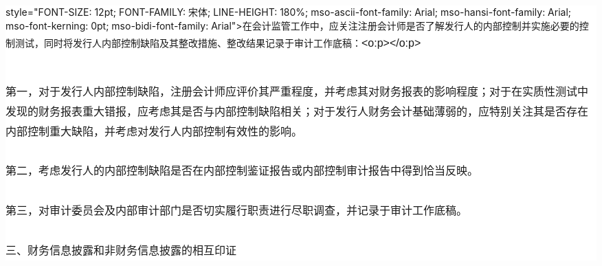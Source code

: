 style="FONT-SIZE: 12pt; FONT-FAMILY: 宋体; LINE-HEIGHT: 180%; mso-ascii-font-family: Arial; mso-hansi-font-family: Arial; mso-font-kerning: 0pt; mso-bidi-font-family: Arial">在会计监管工作中，应关注注册会计师是否了解发行人的内部控制并实施必要的控制测试，同时将发行人内部控制缺陷及其整改措施、整改结果记录于审计工作底稿：</SPAN><SPAN 
lang=EN-US 
style='FONT-SIZE: 12pt; FONT-FAMILY: "Arial",sans-serif; LINE-HEIGHT: 180%; mso-font-kerning: 0pt; mso-fareast-font-family: 宋体'><o:p></o:p></SPAN></P>
<P class=MsoNormal 
style="TEXT-ALIGN: left; MARGIN: 0cm 0cm 0pt; LINE-HEIGHT: 180%; mso-pagination: widow-orphan" 
align=left><SPAN lang=EN-US 
style='FONT-SIZE: 12pt; FONT-FAMILY: "Arial",sans-serif; LINE-HEIGHT: 180%; mso-font-kerning: 0pt; mso-fareast-font-family: 宋体'><o:p>&nbsp;</o:p></SPAN></P>
<P class=MsoNormal 
style="TEXT-ALIGN: left; MARGIN: 0cm 0cm 0pt; LINE-HEIGHT: 180%; mso-pagination: widow-orphan" 
align=left><SPAN 
style="FONT-SIZE: 12pt; FONT-FAMILY: 宋体; LINE-HEIGHT: 180%; mso-ascii-font-family: Arial; mso-hansi-font-family: Arial; mso-font-kerning: 0pt; mso-bidi-font-family: Arial">第一，对于发行人内部控制缺陷，注册会计师应评价其严重程度，并考虑其对财务报表的影响程度；对于在实质性测试中发现的财务报表重大错报，应考虑其是否与内部控制缺陷相关；对于发行人财务会计基础薄弱的，应特别关注其是否存在内部控制重大缺陷，并考虑对发行人内部控制有效性的影响。</SPAN><SPAN 
lang=EN-US 
style='FONT-SIZE: 12pt; FONT-FAMILY: "Arial",sans-serif; LINE-HEIGHT: 180%; mso-font-kerning: 0pt; mso-fareast-font-family: 宋体'><o:p></o:p></SPAN></P>
<P class=MsoNormal 
style="TEXT-ALIGN: left; MARGIN: 0cm 0cm 0pt; LINE-HEIGHT: 180%; mso-pagination: widow-orphan" 
align=left><SPAN lang=EN-US 
style='FONT-SIZE: 12pt; FONT-FAMILY: "Arial",sans-serif; LINE-HEIGHT: 180%; mso-font-kerning: 0pt; mso-fareast-font-family: 宋体'><o:p>&nbsp;</o:p></SPAN></P>
<P class=MsoNormal 
style="TEXT-ALIGN: left; MARGIN: 0cm 0cm 0pt; LINE-HEIGHT: 180%; mso-pagination: widow-orphan" 
align=left><SPAN 
style="FONT-SIZE: 12pt; FONT-FAMILY: 宋体; LINE-HEIGHT: 180%; mso-ascii-font-family: Arial; mso-hansi-font-family: Arial; mso-font-kerning: 0pt; mso-bidi-font-family: Arial">第二，考虑发行人的内部控制缺陷是否在内部控制鉴证报告或内部控制审计报告中得到恰当反映。</SPAN><SPAN 
lang=EN-US 
style='FONT-SIZE: 12pt; FONT-FAMILY: "Arial",sans-serif; LINE-HEIGHT: 180%; mso-font-kerning: 0pt; mso-fareast-font-family: 宋体'><o:p></o:p></SPAN></P>
<P class=MsoNormal 
style="TEXT-ALIGN: left; MARGIN: 0cm 0cm 0pt; LINE-HEIGHT: 180%; mso-pagination: widow-orphan" 
align=left><SPAN lang=EN-US 
style='FONT-SIZE: 12pt; FONT-FAMILY: "Arial",sans-serif; LINE-HEIGHT: 180%; mso-font-kerning: 0pt; mso-fareast-font-family: 宋体'><o:p>&nbsp;</o:p></SPAN></P>
<P class=MsoNormal 
style="TEXT-ALIGN: left; MARGIN: 0cm 0cm 0pt; LINE-HEIGHT: 180%; mso-pagination: widow-orphan" 
align=left><SPAN 
style="FONT-SIZE: 12pt; FONT-FAMILY: 宋体; LINE-HEIGHT: 180%; mso-ascii-font-family: Arial; mso-hansi-font-family: Arial; mso-font-kerning: 0pt; mso-bidi-font-family: Arial">第三，对审计委员会及内部审计部门是否切实履行职责进行尽职调查，并记录于审计工作底稿。</SPAN><SPAN 
lang=EN-US 
style='FONT-SIZE: 12pt; FONT-FAMILY: "Arial",sans-serif; LINE-HEIGHT: 180%; mso-font-kerning: 0pt; mso-fareast-font-family: 宋体'><o:p></o:p></SPAN></P>
<P class=MsoNormal 
style="TEXT-ALIGN: left; MARGIN: 0cm 0cm 0pt; LINE-HEIGHT: 180%; mso-pagination: widow-orphan" 
align=left><SPAN lang=EN-US 
style='FONT-SIZE: 12pt; FONT-FAMILY: "Arial",sans-serif; LINE-HEIGHT: 180%; mso-font-kerning: 0pt; mso-fareast-font-family: 宋体'><o:p>&nbsp;</o:p></SPAN></P>
<P class=MsoNormal 
style="TEXT-ALIGN: left; MARGIN: 0cm 0cm 0pt; LINE-HEIGHT: 180%; mso-pagination: widow-orphan" 
align=left><SPAN 
style="FONT-SIZE: 12pt; FONT-FAMILY: 宋体; LINE-HEIGHT: 180%; mso-ascii-font-family: Arial; mso-hansi-font-family: Arial; mso-font-kerning: 0pt; mso-bidi-font-family: Arial">三、财务信息披露和非财务信息披露的相互印证</SPAN><SPAN 
lang=EN-US 
style='FONT-SIZE: 12pt; FONT-FAMILY: "Arial",sans-serif; LINE-HEIGHT: 180%; mso-font-kerning: 0pt; mso-fareast-font-family: 宋体'><o:p></o:p></SPAN></P>
<P class=MsoNormal 
